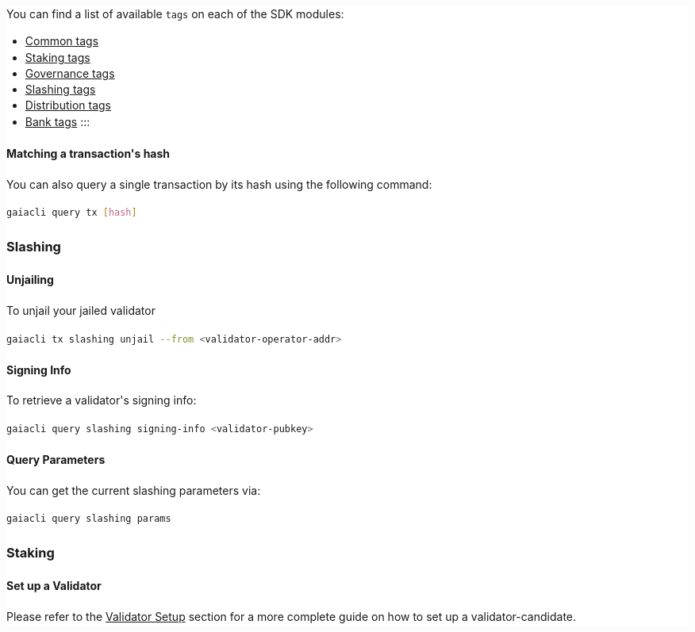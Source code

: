 You can find a list of available `tags` on each of the SDK modules:

- [Common tags](https://github.com/cosmos/cosmos-sdk/blob/d1e76221d8e28824bb4791cb4ad8662d2ae9051e/types/tags.go#L57-L63)
- [Staking tags](https://github.com/cosmos/cosmos-sdk/blob/d1e76221d8e28824bb4791cb4ad8662d2ae9051e/x/staking/tags/tags.go#L8-L24)
- [Governance tags](https://github.com/cosmos/cosmos-sdk/blob/d1e76221d8e28824bb4791cb4ad8662d2ae9051e/x/gov/tags/tags.go#L8-L22)
- [Slashing tags](https://github.com/cosmos/cosmos-sdk/blob/d1e76221d8e28824bb4791cb4ad8662d2ae9051e/x/slashing/handler.go#L52)
- [Distribution tags](https://github.com/cosmos/cosmos-sdk/blob/develop/x/distribution/tags/tags.go#L8-L17)
- [Bank tags](https://github.com/cosmos/cosmos-sdk/blob/d1e76221d8e28824bb4791cb4ad8662d2ae9051e/x/bank/keeper.go#L193-L206)
:::

#### Matching a transaction's hash

You can also query a single transaction by its hash using the following command:

```bash
gaiacli query tx [hash]
```

### Slashing

#### Unjailing

To unjail your jailed validator

```bash
gaiacli tx slashing unjail --from <validator-operator-addr>
```

#### Signing Info

To retrieve a validator's signing info:

```bash
gaiacli query slashing signing-info <validator-pubkey>
```

#### Query Parameters

You can get the current slashing parameters via:

```bash
gaiacli query slashing params
```

### Staking

#### Set up a Validator

Please refer to the [Validator Setup](../validators/validator-setup.md) section for a more complete guide on how to set up a validator-candidate.
